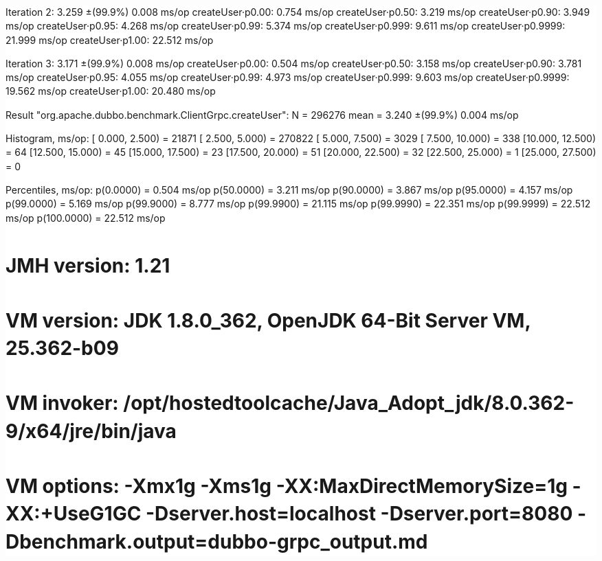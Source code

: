 Iteration   2: 3.259 ±(99.9%) 0.008 ms/op
                 createUser·p0.00:   0.754 ms/op
                 createUser·p0.50:   3.219 ms/op
                 createUser·p0.90:   3.949 ms/op
                 createUser·p0.95:   4.268 ms/op
                 createUser·p0.99:   5.374 ms/op
                 createUser·p0.999:  9.611 ms/op
                 createUser·p0.9999: 21.999 ms/op
                 createUser·p1.00:   22.512 ms/op

Iteration   3: 3.171 ±(99.9%) 0.008 ms/op
                 createUser·p0.00:   0.504 ms/op
                 createUser·p0.50:   3.158 ms/op
                 createUser·p0.90:   3.781 ms/op
                 createUser·p0.95:   4.055 ms/op
                 createUser·p0.99:   4.973 ms/op
                 createUser·p0.999:  9.603 ms/op
                 createUser·p0.9999: 19.562 ms/op
                 createUser·p1.00:   20.480 ms/op



Result "org.apache.dubbo.benchmark.ClientGrpc.createUser":
  N = 296276
  mean =      3.240 ±(99.9%) 0.004 ms/op

  Histogram, ms/op:
    [ 0.000,  2.500) = 21871 
    [ 2.500,  5.000) = 270822 
    [ 5.000,  7.500) = 3029 
    [ 7.500, 10.000) = 338 
    [10.000, 12.500) = 64 
    [12.500, 15.000) = 45 
    [15.000, 17.500) = 23 
    [17.500, 20.000) = 51 
    [20.000, 22.500) = 32 
    [22.500, 25.000) = 1 
    [25.000, 27.500) = 0 

  Percentiles, ms/op:
      p(0.0000) =      0.504 ms/op
     p(50.0000) =      3.211 ms/op
     p(90.0000) =      3.867 ms/op
     p(95.0000) =      4.157 ms/op
     p(99.0000) =      5.169 ms/op
     p(99.9000) =      8.777 ms/op
     p(99.9900) =     21.115 ms/op
     p(99.9990) =     22.351 ms/op
     p(99.9999) =     22.512 ms/op
    p(100.0000) =     22.512 ms/op


# JMH version: 1.21
# VM version: JDK 1.8.0_362, OpenJDK 64-Bit Server VM, 25.362-b09
# VM invoker: /opt/hostedtoolcache/Java_Adopt_jdk/8.0.362-9/x64/jre/bin/java
# VM options: -Xmx1g -Xms1g -XX:MaxDirectMemorySize=1g -XX:+UseG1GC -Dserver.host=localhost -Dserver.port=8080 -Dbenchmark.output=dubbo-grpc_output.md